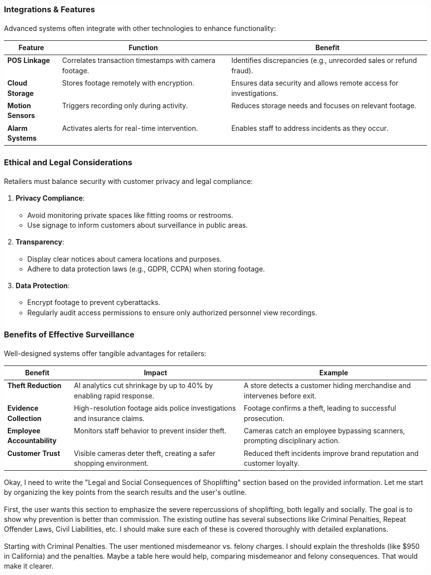 ### Integrations & Features  
Advanced systems often integrate with other technologies to enhance functionality:  

| **Feature**             | **Function**                                                                 | **Benefit**                                                                 |  
|-------------------------|-----------------------------------------------------------------------------|-----------------------------------------------------------------------------|  
| **POS Linkage**         | Correlates transaction timestamps with camera footage.                        | Identifies discrepancies (e.g., unrecorded sales or refund fraud). |  
| **Cloud Storage**       | Stores footage remotely with encryption.                                      | Ensures data security and allows remote access for investigations. |  
| **Motion Sensors**      | Triggers recording only during activity.                                      | Reduces storage needs and focuses on relevant footage.            |  
| **Alarm Systems**       | Activates alerts for real-time intervention.                                   | Enables staff to address incidents as they occur.                  |  

### Ethical and Legal Considerations  
Retailers must balance security with customer privacy and legal compliance:  

1. **Privacy Compliance**:  
   - Avoid monitoring private spaces like fitting rooms or restrooms.  
   - Use signage to inform customers about surveillance in public areas.  

2. **Transparency**:  
   - Display clear notices about camera locations and purposes.  
   - Adhere to data protection laws (e.g., GDPR, CCPA) when storing footage.  

3. **Data Protection**:  
   - Encrypt footage to prevent cyberattacks.  
   - Regularly audit access permissions to ensure only authorized personnel view recordings.  

### Benefits of Effective Surveillance  
Well-designed systems offer tangible advantages for retailers:  

| **Benefit**             | **Impact**                                                                 | **Example**                                                                 |  
|-------------------------|-----------------------------------------------------------------------------|-----------------------------------------------------------------------------|  
| **Theft Reduction**     | AI analytics cut shrinkage by up to 40% by enabling rapid response.           | A store detects a customer hiding merchandise and intervenes before exit. |  
| **Evidence Collection** | High-resolution footage aids police investigations and insurance claims.     | Footage confirms a theft, leading to successful prosecution.               |  
| **Employee Accountability** | Monitors staff behavior to prevent insider theft.                          | Cameras catch an employee bypassing scanners, prompting disciplinary action. |  
| **Customer Trust**       | Visible cameras deter theft, creating a safer shopping environment.          | Reduced theft incidents improve brand reputation and customer loyalty.     |


Okay, I need to write the "Legal and Social Consequences of Shoplifting" section based on the provided information. Let me start by organizing the key points from the search results and the user's outline.

First, the user wants this section to emphasize the severe repercussions of shoplifting, both legally and socially. The goal is to show why prevention is better than commission. The existing outline has several subsections like Criminal Penalties, Repeat Offender Laws, Civil Liabilities, etc. I should make sure each of these is covered thoroughly with detailed explanations.

Starting with Criminal Penalties. The user mentioned misdemeanor vs. felony charges. I should explain the thresholds (like $950 in California) and the penalties. Maybe a table here would help, comparing misdemeanor and felony consequences. That would make it clearer.

